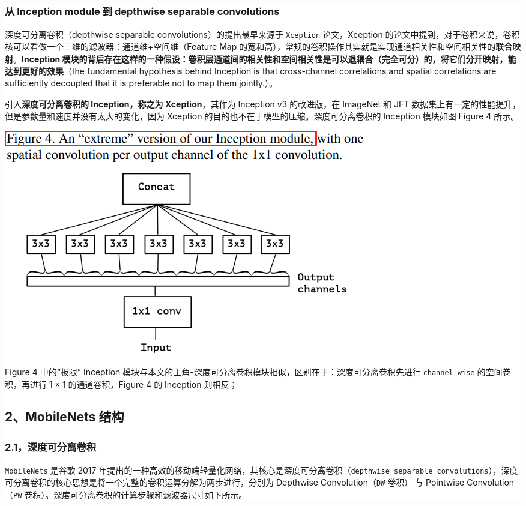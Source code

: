 ### 从 Inception module 到 depthwise separable convolutions

深度可分离卷积（depthwise separable convolutions）的提出最早来源于 `Xception` 论文，Xception 的论文中提到，对于卷积来说，卷积核可以看做一个三维的滤波器：通道维+空间维（Feature Map 的宽和高），常规的卷积操作其实就是实现通道相关性和空间相关性的**联合映射**。**Inception 模块的背后存在这样的一种假设：卷积层通道间的相关性和空间相关性是可以退耦合（完全可分）的，将它们分开映射，能达到更好的效果**（the fundamental hypothesis behind Inception is that cross-channel correlations and spatial correlations are sufficiently decoupled that it is preferable not to map them jointly.）。

引入**深度可分离卷积的 Inception，称之为 Xception**，其作为 Inception v3 的改进版，在 ImageNet 和 JFT 数据集上有一定的性能提升，但是参数量和速度并没有太大的变化，因为 Xception 的目的也不在于模型的压缩。深度可分离卷积的 Inception 模块如图  Figure 4 所示。

![Xeption](../../images/mobilenetv1/Xception.png)

Figure 4 中的“极限” Inception 模块与本文的主角-深度可分离卷积模块相似，区别在于：深度可分离卷积先进行 `channel-wise` 的空间卷积，再进行 $1 \times 1$ 的通道卷积，Figure 4 的 Inception 则相反；

## 2、MobileNets 结构

### 2.1，深度可分离卷积

`MobileNets` 是谷歌 2017 年提出的一种高效的移动端轻量化网络，其核心是深度可分离卷积（`depthwise separable convolutions`），深度可分离卷积的核心思想是将一个完整的卷积运算分解为两步进行，分别为 Depthwise Convolution（`DW` 卷积） 与 Pointwise Convolution（`PW` 卷积）。深度可分离卷积的计算步骤和滤波器尺寸如下所示。
